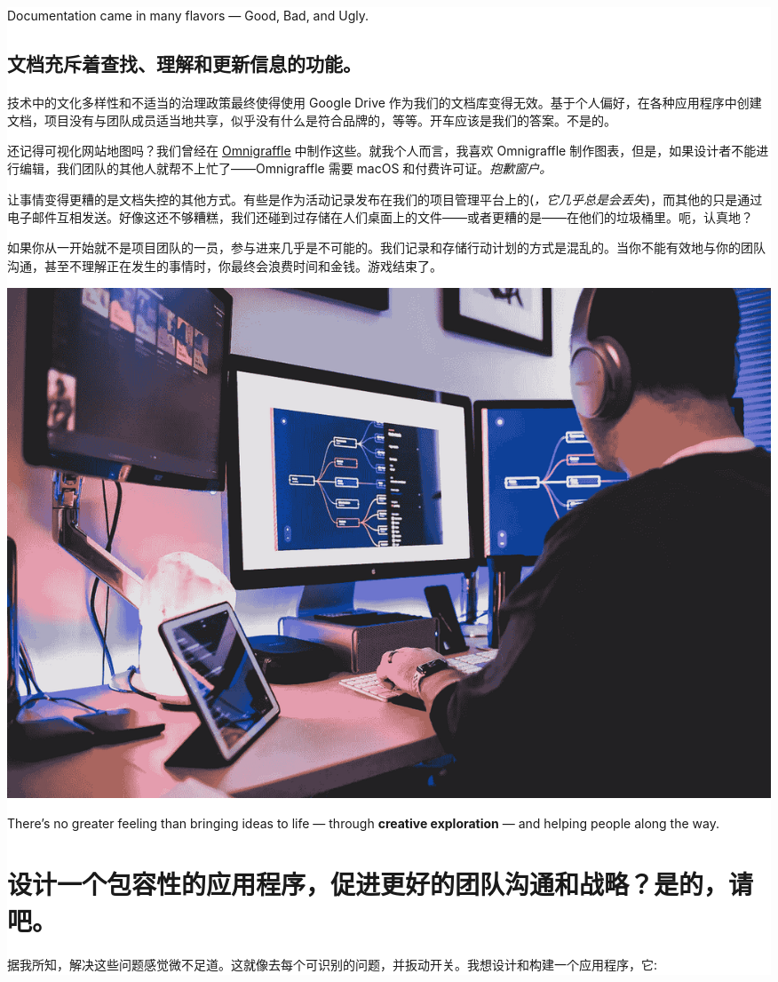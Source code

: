 Documentation came in many flavors — Good, Bad, and Ugly.

## 文档充斥着查找、理解和更新信息的功能。

技术中的文化多样性和不适当的治理政策最终使得使用 Google Drive 作为我们的文档库变得无效。基于个人偏好，在各种应用程序中创建文档，项目没有与团队成员适当地共享，似乎没有什么是符合品牌的，等等。开车应该是我们的答案。不是的。

还记得可视化网站地图吗？我们曾经在 [Omnigraffle](https://www.omnigroup.com/omnigraffle/) 中制作这些。就我个人而言，我喜欢 Omnigraffle 制作图表，但是，如果设计者不能进行编辑，我们团队的其他人就帮不上忙了——Omnigraffle 需要 macOS 和付费许可证。*抱歉窗户。*

让事情变得更糟的是文档失控的其他方式。有些是作为活动记录发布在我们的项目管理平台上的(*，它几乎总是会丢失*)，而其他的只是通过电子邮件互相发送。好像这还不够糟糕，我们还碰到过存储在人们桌面上的文件——或者更糟的是——在他们的垃圾桶里。呃，认真地？

如果你从一开始就不是项目团队的一员，参与进来几乎是不可能的。我们记录和存储行动计划的方式是混乱的。当你不能有效地与你的团队沟通，甚至不理解正在发生的事情时，你最终会浪费时间和金钱。游戏结束了。

![](img/102d8c938abede8661c1e7204b542eb1.png)

There’s no greater feeling than bringing ideas to life — through **creative exploration** — and helping people along the way.

# 设计一个包容性的应用程序，促进更好的团队沟通和战略？是的，请吧。

据我所知，解决这些问题感觉微不足道。这就像去每个可识别的问题，并扳动开关。我想设计和构建一个应用程序，它:
